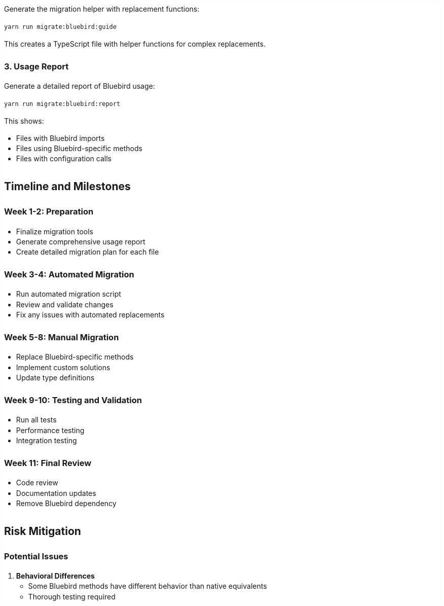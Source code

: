 Generate the migration helper with replacement functions:
```bash
yarn run migrate:bluebird:guide
```

This creates a TypeScript file with helper functions for complex replacements.

### 3. Usage Report

Generate a detailed report of Bluebird usage:
```bash
yarn run migrate:bluebird:report
```

This shows:
- Files with Bluebird imports
- Files using Bluebird-specific methods
- Files with configuration calls

## Timeline and Milestones

### Week 1-2: Preparation
- Finalize migration tools
- Generate comprehensive usage report
- Create detailed migration plan for each file

### Week 3-4: Automated Migration
- Run automated migration script
- Review and validate changes
- Fix any issues with automated replacements

### Week 5-8: Manual Migration
- Replace Bluebird-specific methods
- Implement custom solutions
- Update type definitions

### Week 9-10: Testing and Validation
- Run all tests
- Performance testing
- Integration testing

### Week 11: Final Review
- Code review
- Documentation updates
- Remove Bluebird dependency

## Risk Mitigation

### Potential Issues

1. **Behavioral Differences**
   - Some Bluebird methods have different behavior than native equivalents
   - Thorough testing required
